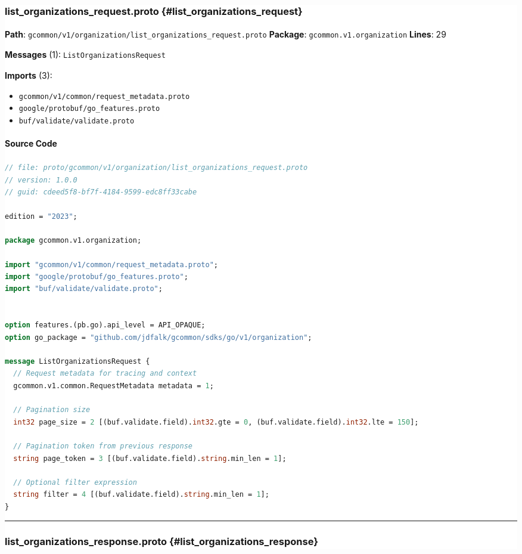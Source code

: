 ### list_organizations_request.proto {#list_organizations_request}

**Path**: `gcommon/v1/organization/list_organizations_request.proto` **Package**: `gcommon.v1.organization` **Lines**: 29

**Messages** (1): `ListOrganizationsRequest`

**Imports** (3):

- `gcommon/v1/common/request_metadata.proto`
- `google/protobuf/go_features.proto`
- `buf/validate/validate.proto`

#### Source Code

```protobuf
// file: proto/gcommon/v1/organization/list_organizations_request.proto
// version: 1.0.0
// guid: cdeed5f8-bf7f-4184-9599-edc8ff33cabe

edition = "2023";

package gcommon.v1.organization;

import "gcommon/v1/common/request_metadata.proto";
import "google/protobuf/go_features.proto";
import "buf/validate/validate.proto";


option features.(pb.go).api_level = API_OPAQUE;
option go_package = "github.com/jdfalk/gcommon/sdks/go/v1/organization";

message ListOrganizationsRequest {
  // Request metadata for tracing and context
  gcommon.v1.common.RequestMetadata metadata = 1;

  // Pagination size
  int32 page_size = 2 [(buf.validate.field).int32.gte = 0, (buf.validate.field).int32.lte = 150];

  // Pagination token from previous response
  string page_token = 3 [(buf.validate.field).string.min_len = 1];

  // Optional filter expression
  string filter = 4 [(buf.validate.field).string.min_len = 1];
}
```

---

### list_organizations_response.proto {#list_organizations_response}
